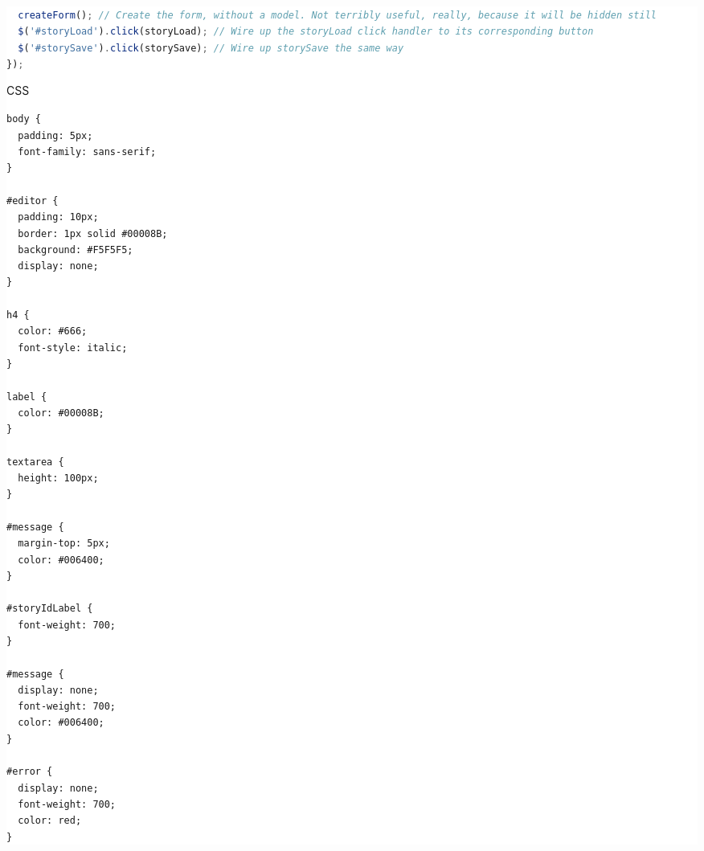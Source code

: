 ```javascript
  createForm(); // Create the form, without a model. Not terribly useful, really, because it will be hidden still
  $('#storyLoad').click(storyLoad); // Wire up the storyLoad click handler to its corresponding button
  $('#storySave').click(storySave); // Wire up storySave the same way
});
```

CSS
```
body {
  padding: 5px;
  font-family: sans-serif;
}

#editor {
  padding: 10px;
  border: 1px solid #00008B;
  background: #F5F5F5;
  display: none;
}

h4 {
  color: #666;
  font-style: italic;
}

label {
  color: #00008B;
}

textarea {
  height: 100px;
}

#message {
  margin-top: 5px;
  color: #006400;
}

#storyIdLabel {
  font-weight: 700;
}

#message {
  display: none;
  font-weight: 700;
  color: #006400;
}

#error {
  display: none;
  font-weight: 700;
  color: red;
}
```
